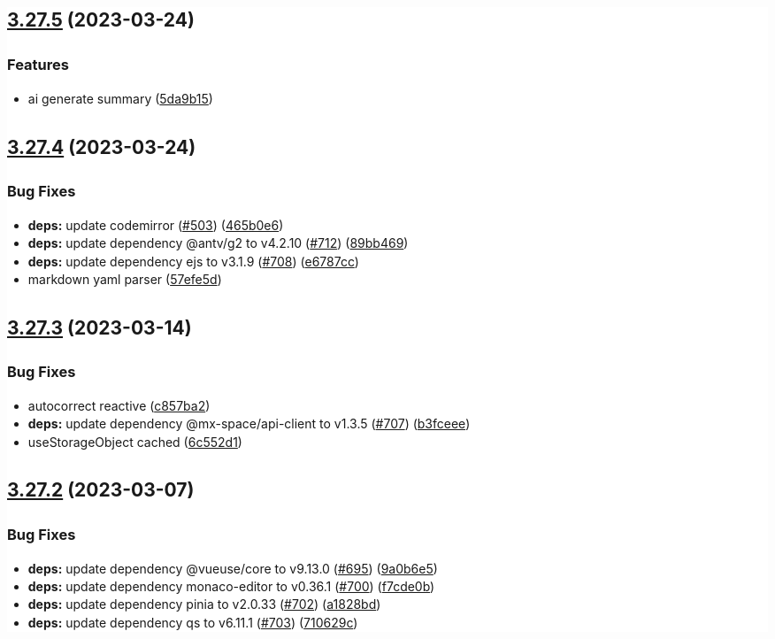 

## [3.27.5](https://github.com/mx-space/mx-admin/compare/v3.27.4...v3.27.5) (2023-03-24)


### Features

* ai generate summary ([5da9b15](https://github.com/mx-space/mx-admin/commit/5da9b1505a5c169112159a41dd1e968c15979fb1))



## [3.27.4](https://github.com/mx-space/mx-admin/compare/v3.27.3...v3.27.4) (2023-03-24)


### Bug Fixes

* **deps:** update codemirror ([#503](https://github.com/mx-space/mx-admin/issues/503)) ([465b0e6](https://github.com/mx-space/mx-admin/commit/465b0e6237844d9feae5e1576426106bbb41e333))
* **deps:** update dependency @antv/g2 to v4.2.10 ([#712](https://github.com/mx-space/mx-admin/issues/712)) ([89bb469](https://github.com/mx-space/mx-admin/commit/89bb469529482a58bbe0b6fc8f48e77456fb816e))
* **deps:** update dependency ejs to v3.1.9 ([#708](https://github.com/mx-space/mx-admin/issues/708)) ([e6787cc](https://github.com/mx-space/mx-admin/commit/e6787cc44ee3f3d9df55716959aecc64c5e4d39a))
* markdown yaml parser ([57efe5d](https://github.com/mx-space/mx-admin/commit/57efe5d5f1c0ede92df33b2a0e319aa6f63a6521))



## [3.27.3](https://github.com/mx-space/mx-admin/compare/v3.27.2...v3.27.3) (2023-03-14)


### Bug Fixes

* autocorrect reactive ([c857ba2](https://github.com/mx-space/mx-admin/commit/c857ba23c86ea6bb91586a5afd27cdb0e1dc5d4a))
* **deps:** update dependency @mx-space/api-client to v1.3.5 ([#707](https://github.com/mx-space/mx-admin/issues/707)) ([b3fceee](https://github.com/mx-space/mx-admin/commit/b3fceeefefc2196f7fa0d0470856ca893ee16b28))
* useStorageObject cached ([6c552d1](https://github.com/mx-space/mx-admin/commit/6c552d1b0ae716cc3811b9548c6a5c5c41728142))



## [3.27.2](https://github.com/mx-space/mx-admin/compare/v3.27.1...v3.27.2) (2023-03-07)


### Bug Fixes

* **deps:** update dependency @vueuse/core to v9.13.0 ([#695](https://github.com/mx-space/mx-admin/issues/695)) ([9a0b6e5](https://github.com/mx-space/mx-admin/commit/9a0b6e531d54c4a68390eeb284593455fbc518d9))
* **deps:** update dependency monaco-editor to v0.36.1 ([#700](https://github.com/mx-space/mx-admin/issues/700)) ([f7cde0b](https://github.com/mx-space/mx-admin/commit/f7cde0bdc2a6328f2b3769c551b32a36cbbc4b70))
* **deps:** update dependency pinia to v2.0.33 ([#702](https://github.com/mx-space/mx-admin/issues/702)) ([a1828bd](https://github.com/mx-space/mx-admin/commit/a1828bdad119fe771332cafefe6785a4a21c7de8))
* **deps:** update dependency qs to v6.11.1 ([#703](https://github.com/mx-space/mx-admin/issues/703)) ([710629c](https://github.com/mx-space/mx-admin/commit/710629c4674e6cf58a59778d61866a90a2e3a882))
